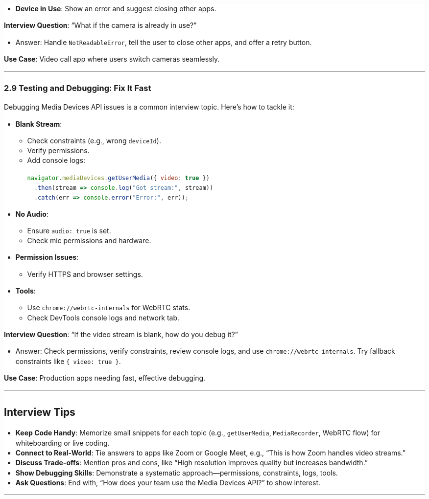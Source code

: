 - **Device in Use**:
  Show an error and suggest closing other apps.

**Interview Question**:
“What if the camera is already in use?”
- Answer: Handle `NotReadableError`, tell the user to close other apps, and offer a retry button.

**Use Case**:
Video call app where users switch cameras seamlessly.

---

### 2.9 Testing and Debugging: Fix It Fast
Debugging Media Devices API issues is a common interview topic. Here’s how to tackle it:

- **Blank Stream**:
  - Check constraints (e.g., wrong `deviceId`).
  - Verify permissions.
  - Add console logs:
    ```javascript
    navigator.mediaDevices.getUserMedia({ video: true })
      .then(stream => console.log("Got stream:", stream))
      .catch(err => console.error("Error:", err));
    ```

- **No Audio**:
  - Ensure `audio: true` is set.
  - Check mic permissions and hardware.

- **Permission Issues**:
  - Verify HTTPS and browser settings.

- **Tools**:
  - Use `chrome://webrtc-internals` for WebRTC stats.
  - Check DevTools console logs and network tab.

**Interview Question**:
“If the video stream is blank, how do you debug it?”
- Answer: Check permissions, verify constraints, review console logs, and use `chrome://webrtc-internals`. Try fallback constraints like `{ video: true }`.

**Use Case**:
Production apps needing fast, effective debugging.

---

## Interview Tips
- **Keep Code Handy**: Memorize small snippets for each topic (e.g., `getUserMedia`, `MediaRecorder`, WebRTC flow) for whiteboarding or live coding.
- **Connect to Real-World**: Tie answers to apps like Zoom or Google Meet, e.g., “This is how Zoom handles video streams.”
- **Discuss Trade-offs**: Mention pros and cons, like “High resolution improves quality but increases bandwidth.”
- **Show Debugging Skills**: Demonstrate a systematic approach—permissions, constraints, logs, tools.
- **Ask Questions**: End with, “How does your team use the Media Devices API?” to show interest.

---
